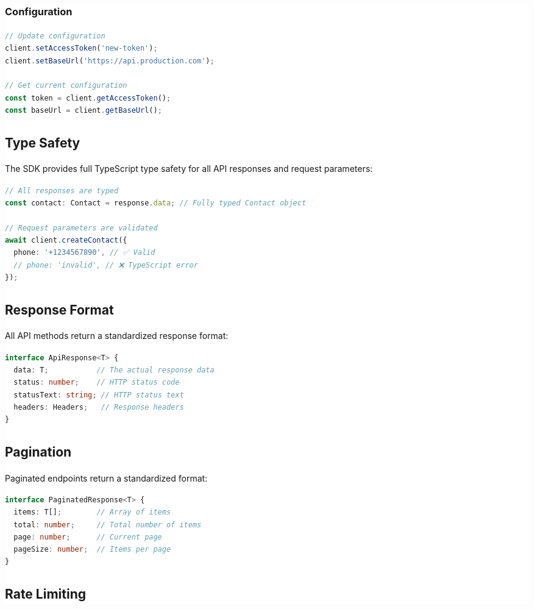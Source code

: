 ### Configuration

```typescript
// Update configuration
client.setAccessToken('new-token');
client.setBaseUrl('https://api.production.com');

// Get current configuration
const token = client.getAccessToken();
const baseUrl = client.getBaseUrl();
```

## Type Safety

The SDK provides full TypeScript type safety for all API responses and request parameters:

```typescript
// All responses are typed
const contact: Contact = response.data; // Fully typed Contact object

// Request parameters are validated
await client.createContact({
  phone: '+1234567890', // ✅ Valid
  // phone: 'invalid', // ❌ TypeScript error
});
```

## Response Format

All API methods return a standardized response format:

```typescript
interface ApiResponse<T> {
  data: T;           // The actual response data
  status: number;    // HTTP status code
  statusText: string; // HTTP status text
  headers: Headers;   // Response headers
}
```

## Pagination

Paginated endpoints return a standardized format:

```typescript
interface PaginatedResponse<T> {
  items: T[];        // Array of items
  total: number;     // Total number of items
  page: number;      // Current page
  pageSize: number;  // Items per page
}
```

## Rate Limiting
